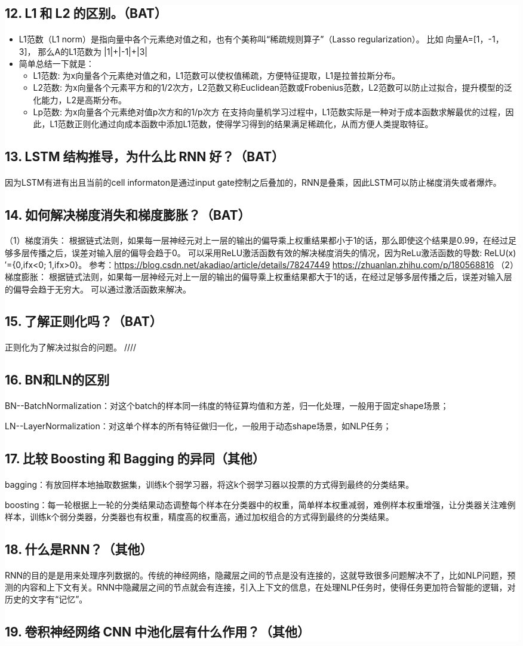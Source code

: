 ## 12. L1 和 L2 的区别。（BAT）

- L1范数（L1 norm）是指向量中各个元素绝对值之和，也有个美称叫“稀疏规则算子”（Lasso regularization）。
比如 向量A=[1，-1，3]， 那么A的L1范数为 |1|+|-1|+|3|
- 简单总结一下就是：
   - L1范数: 为x向量各个元素绝对值之和，L1范数可以使权值稀疏，方便特征提取，L1是拉普拉斯分布。
   - L2范数: 为x向量各个元素平方和的1/2次方，L2范数又称Euclidean范数或Frobenius范数，L2范数可以防止过拟合，提升模型的泛化能力，L2是高斯分布。
   - Lp范数: 为x向量各个元素绝对值p次方和的1/p次方
在支持向量机学习过程中，L1范数实际是一种对于成本函数求解最优的过程，因此，L1范数正则化通过向成本函数中添加L1范数，使得学习得到的结果满足稀疏化，从而方便人类提取特征。

## 13. LSTM 结构推导，为什么比 RNN 好？（BAT）
因为LSTM有进有出且当前的cell informaton是通过input gate控制之后叠加的，RNN是叠乘，因此LSTM可以防止梯度消失或者爆炸。

## 14. 如何解决梯度消失和梯度膨胀？（BAT）

（1）梯度消失：
根据链式法则，如果每一层神经元对上一层的输出的偏导乘上权重结果都小于1的话，那么即使这个结果是0.99，在经过足够多层传播之后，误差对输入层的偏导会趋于0。
可以采用ReLU激活函数有效的解决梯度消失的情况，因为ReLu激活函数的导数: ReLU(x)′={0,ifx<0; 1,ifx>0}。
参考：https://blog.csdn.net/akadiao/article/details/78247449
https://zhuanlan.zhihu.com/p/180568816
（2）梯度膨胀：
根据链式法则，如果每一层神经元对上一层的输出的偏导乘上权重结果都大于1的话，在经过足够多层传播之后，误差对输入层的偏导会趋于无穷大。
可以通过激活函数来解决。

## 15. 了解正则化吗？（BAT）

正则化为了解决过拟合的问题。
////

## 16. BN和LN的区别

BN--BatchNormalization：对这个batch的样本同一纬度的特征算均值和方差，归一化处理，一般用于固定shape场景；

LN--LayerNormalization：对这单个样本的所有特征做归一化，一般用于动态shape场景，如NLP任务；

## 17. 比较 Boosting 和 Bagging 的异同（其他）

bagging：有放回样本地抽取数据集，训练k个弱学习器，将这k个弱学习器以投票的方式得到最终的分类结果。

boosting：每一轮根据上一轮的分类结果动态调整每个样本在分类器中的权重，简单样本权重减弱，难例样本权重增强，让分类器关注难例样本，训练k个弱分类器，分类器也有权重，精度高的权重高，通过加权组合的方式得到最终的分类结果。

## 18. 什么是RNN？（其他）

RNN的目的是是用来处理序列数据的。传统的神经网络，隐藏层之间的节点是没有连接的，这就导致很多问题解决不了，比如NLP问题，预测的内容和上下文有关。RNN中隐藏层之间的节点就会有连接，引入上下文的信息，在处理NLP任务时，使得任务更加符合智能的逻辑，对历史的文字有“记忆”。

## 19. 卷积神经网络 CNN 中池化层有什么作用？（其他）

